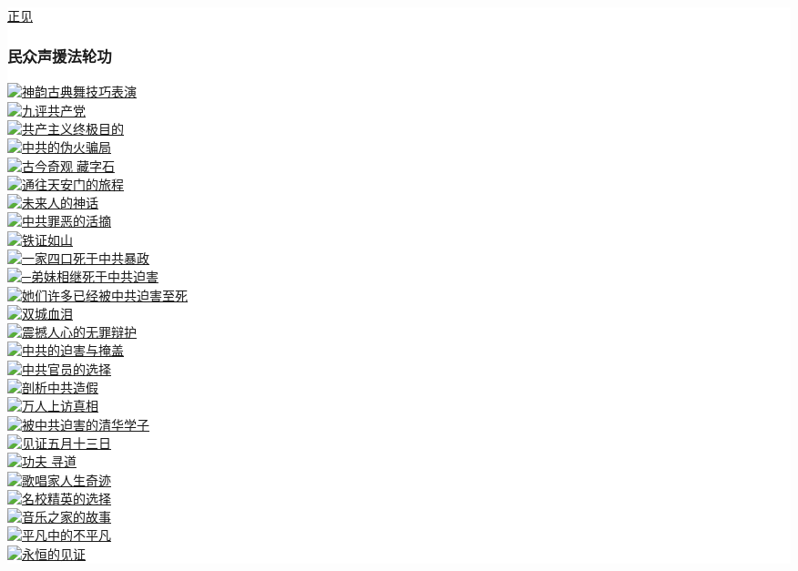 <a href="https://djwddd4nnr0na.cloudfront.net/8?kngzndtj" target="_blank">正见</a></p></td></tr><tr><td width="742"><h3><p><strong>民众声援法轮功</strong></p></h3></td><td VALIGN=TOP rowspan=50><a href="https://d1nu4uimpofr5d.cloudfront.net/video/play/1034.html" target="_blank"><img width="130" src="https://raw.githubusercontent.com/1992513/djy/master/gb/130/gudianwu.jpg" title="神韵古典舞技巧表演" alt="神韵古典舞技巧表演"></a><br><a href="https://d1nu4uimpofr5d.cloudfront.net/video/play/1154.html" target="_blank"><img width="130" src="https://raw.githubusercontent.com/1992513/djy/master/gb/130/9ping.jpg" title="九评共产党" alt="九评共产党"></a><br><a href="https://d1nu4uimpofr5d.cloudfront.net/video/play/1118.html" target="_blank"><img width="130" src="https://raw.githubusercontent.com/1992513/djy/master/gb/130/communism.jpg" title="共产主义终极目的" alt="共产主义终极目的"></a><br><a href="https://d1nu4uimpofr5d.cloudfront.net/video/play/1.html" target="_blank"><img width="130" src="https://raw.githubusercontent.com/1992513/djy/master/gb/130/weihuo.jpg" title="中共的伪火骗局" alt="中共的伪火骗局"></a><br><a href="https://d1nu4uimpofr5d.cloudfront.net/video/play/2.html" target="_blank"><img width="130" src="https://raw.githubusercontent.com/1992513/djy/master/gb/130/changzhi.jpg" title="古今奇观 藏字石" alt="古今奇观 藏字石"></a><br><a href="https://d1nu4uimpofr5d.cloudfront.net/video/play/1044.html" target="_blank"><img width="130" src="https://raw.githubusercontent.com/1992513/djy/master/gb/130/tianan.jpg" title="通往天安门的旅程" alt="通往天安门的旅程"></a><br><a href="https://d1nu4uimpofr5d.cloudfront.net/video/play/49.html" target="_blank"><img width="130" src="https://raw.githubusercontent.com/1992513/djy/master/gb/130/weilai.jpg" title="未来人的神话" alt="未来人的神话"></a><br><a href="https://d1nu4uimpofr5d.cloudfront.net/video/play/1216.html" target="_blank"><img width="130" src="https://raw.githubusercontent.com/1992513/djy/master/gb/130/ji-zy.jpg" title="中共罪恶的活摘" alt="中共罪恶的活摘"></a><br><a href="https://d1nu4uimpofr5d.cloudfront.net/video/play/1080.html" target="_blank"><img width="130" src="https://raw.githubusercontent.com/1992513/djy/master/gb/130/huozhai.jpg" title="铁证如山" alt="铁证如山"></a><br><a href="https://d1nu4uimpofr5d.cloudfront.net/video/play/149.html" target="_blank"><img width="130" src="https://raw.githubusercontent.com/1992513/djy/master/gb/130/4ke.jpg" title="一家四口死于中共暴政" alt="一家四口死于中共暴政"></a><br><a href="https://d1nu4uimpofr5d.cloudfront.net/video/play/150.html" target="_blank"><img width="130" src="https://raw.githubusercontent.com/1992513/djy/master/gb/130/jie-di.jpg" title="─弟妹相继死于中共迫害" alt="─弟妹相继死于中共迫害"></a><br><a href="https://d1nu4uimpofr5d.cloudfront.net/video/play/154.html" target="_blank"><img width="130" src="https://raw.githubusercontent.com/1992513/djy/master/gb/130/ma-sj.jpg" title="她们许多已经被中共迫害至死" alt="她们许多已经被中共迫害至死"></a><br><a href="https://d1nu4uimpofr5d.cloudfront.net/video/play/153.html" target="_blank"><img width="130" src="https://raw.githubusercontent.com/1992513/djy/master/gb/130/shuan-cxl.jpg" title="双城血泪" alt="双城血泪"></a><br><a href="https://d1nu4uimpofr5d.cloudfront.net/video/play/21.html" target="_blank"><img width="130" src="https://raw.githubusercontent.com/1992513/djy/master/gb/130/wu-zbh.jpg" title="震撼人心的无罪辩护" alt="震撼人心的无罪辩护"></a><br><a href="https://d1nu4uimpofr5d.cloudfront.net/video/play/158.html" target="_blank"><img width="130" src="https://raw.githubusercontent.com/1992513/djy/master/gb/130/6c10-720.jpg" title="中共的迫害与掩盖" alt="中共的迫害与掩盖"></a><br><a href="https://d1nu4uimpofr5d.cloudfront.net/video/play/30.html" target="_blank"><img width="130" src="https://raw.githubusercontent.com/1992513/djy/master/gb/130/xian-z.jpg" title="中共官员的选择" alt="中共官员的选择"></a><br><a href="https://d1nu4uimpofr5d.cloudfront.net/video/play/3.html" target="_blank"><img width="130" src="https://raw.githubusercontent.com/1992513/djy/master/gb/130/1400l.jpg" title="剖析中共造假" alt="剖析中共造假"></a><br><a href="https://d1nu4uimpofr5d.cloudfront.net/video/play/1103.html" target="_blank"><img width="130" src="https://raw.githubusercontent.com/1992513/djy/master/gb/130/425.jpg" title="万人上访真相" alt="万人上访真相"></a><br><a href="https://d1nu4uimpofr5d.cloudfront.net/video/play/121.html" target="_blank"><img width="130" src="https://raw.githubusercontent.com/1992513/djy/master/gb/130/qing-h.jpg" title="被中共迫害的清华学子" alt="被中共迫害的清华学子"></a><br><a href="https://d1nu4uimpofr5d.cloudfront.net/video/play/14.html" target="_blank"><img width="130" src="https://raw.githubusercontent.com/1992513/djy/master/gb/130/jian-z513.jpg" title="见证五月十三日" alt="见证五月十三日"></a><br><a href="https://d1nu4uimpofr5d.cloudfront.net/video/play/1096.html" target="_blank"><img width="130" src="https://raw.githubusercontent.com/1992513/djy/master/gb/130/gongfu.jpg" title="功夫 寻道" alt="功夫 寻道"></a><br><a href="https://d1nu4uimpofr5d.cloudfront.net/video/play/1104.html" target="_blank"><img width="130" src="https://raw.githubusercontent.com/1992513/djy/master/gb/130/guangguimian.jpg" title="歌唱家人生奇迹" alt="歌唱家人生奇迹"></a><br><a href="https://d1nu4uimpofr5d.cloudfront.net/video/play/163.html" target="_blank"><img width="130" src="https://raw.githubusercontent.com/1992513/djy/master/gb/130/ming-jjy.jpg" title="名校精英的选择" alt="名校精英的选择"></a><br><a href="https://d1nu4uimpofr5d.cloudfront.net/video/play/18.html" target="_blank"><img width="130" src="https://raw.githubusercontent.com/1992513/djy/master/gb/130/yin-lj.jpg" title="音乐之家的故事" alt="音乐之家的故事"></a><br><a href="https://d1nu4uimpofr5d.cloudfront.net/video/play/33.html" target="_blank"><img width="130" src="https://raw.githubusercontent.com/1992513/djy/master/gb/130/ming-hsf.jpg" title="平凡中的不平凡" alt="平凡中的不平凡"></a><br><a href="https://github.com/1992513/www/blob/master/README.md?dfh#9" target="_blank"><img width="130" src="https://raw.githubusercontent.com/1992513/djy/master/gb/130/yong-h.jpg" title="永恒的见证"  alt="永恒的见证"></a><br><a href="https://github.com/1992513/djy/blob/master/gb/13/9/29/n3974789.md?dfh#1" target="_blank">
